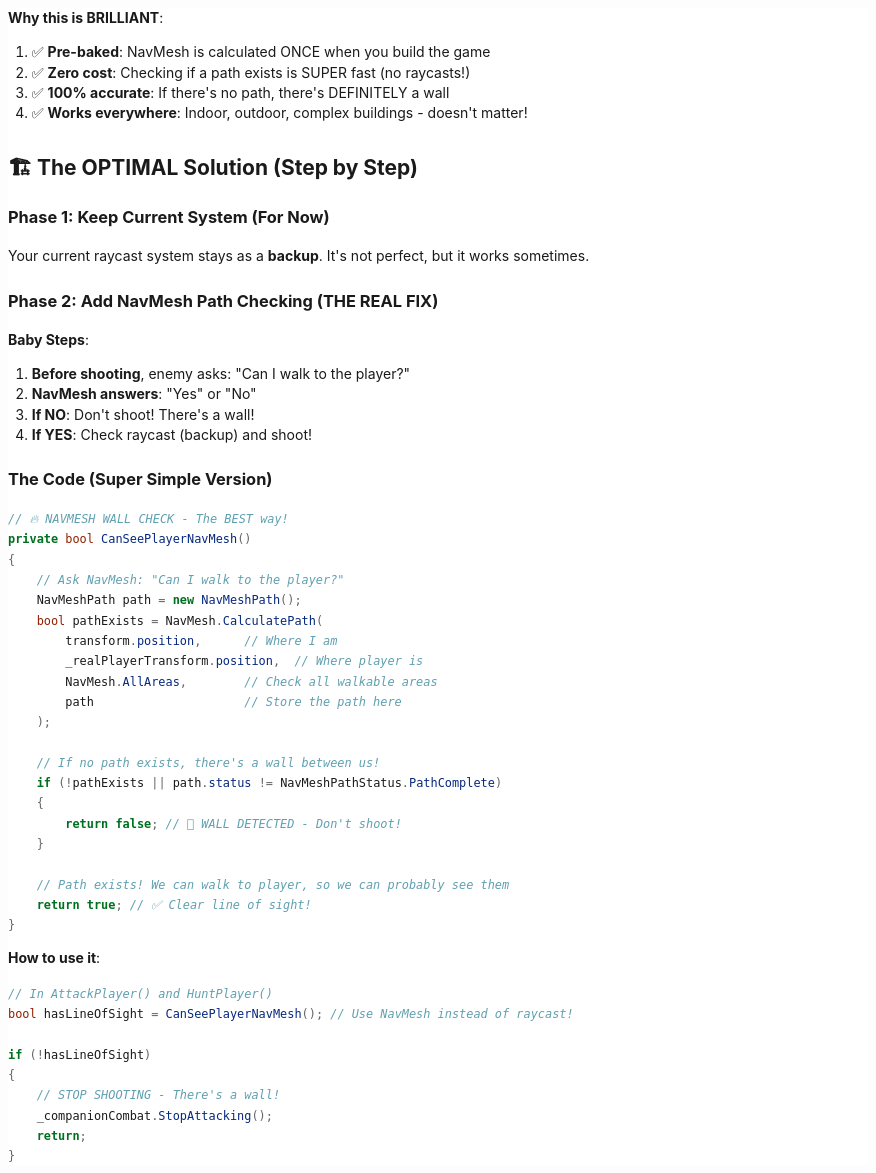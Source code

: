**Why this is BRILLIANT**:
1. ✅ **Pre-baked**: NavMesh is calculated ONCE when you build the game
2. ✅ **Zero cost**: Checking if a path exists is SUPER fast (no raycasts!)
3. ✅ **100% accurate**: If there's no path, there's DEFINITELY a wall
4. ✅ **Works everywhere**: Indoor, outdoor, complex buildings - doesn't matter!

## 🏗️ The OPTIMAL Solution (Step by Step)

### Phase 1: Keep Current System (For Now)
Your current raycast system stays as a **backup**. It's not perfect, but it works sometimes.

### Phase 2: Add NavMesh Path Checking (THE REAL FIX)

**Baby Steps**:

1. **Before shooting**, enemy asks: "Can I walk to the player?"
2. **NavMesh answers**: "Yes" or "No"
3. **If NO**: Don't shoot! There's a wall!
4. **If YES**: Check raycast (backup) and shoot!

### The Code (Super Simple Version)

```csharp
// 🔥 NAVMESH WALL CHECK - The BEST way!
private bool CanSeePlayerNavMesh()
{
    // Ask NavMesh: "Can I walk to the player?"
    NavMeshPath path = new NavMeshPath();
    bool pathExists = NavMesh.CalculatePath(
        transform.position,      // Where I am
        _realPlayerTransform.position,  // Where player is
        NavMesh.AllAreas,        // Check all walkable areas
        path                     // Store the path here
    );
    
    // If no path exists, there's a wall between us!
    if (!pathExists || path.status != NavMeshPathStatus.PathComplete)
    {
        return false; // 🚫 WALL DETECTED - Don't shoot!
    }
    
    // Path exists! We can walk to player, so we can probably see them
    return true; // ✅ Clear line of sight!
}
```

**How to use it**:

```csharp
// In AttackPlayer() and HuntPlayer()
bool hasLineOfSight = CanSeePlayerNavMesh(); // Use NavMesh instead of raycast!

if (!hasLineOfSight)
{
    // STOP SHOOTING - There's a wall!
    _companionCombat.StopAttacking();
    return;
}
```
